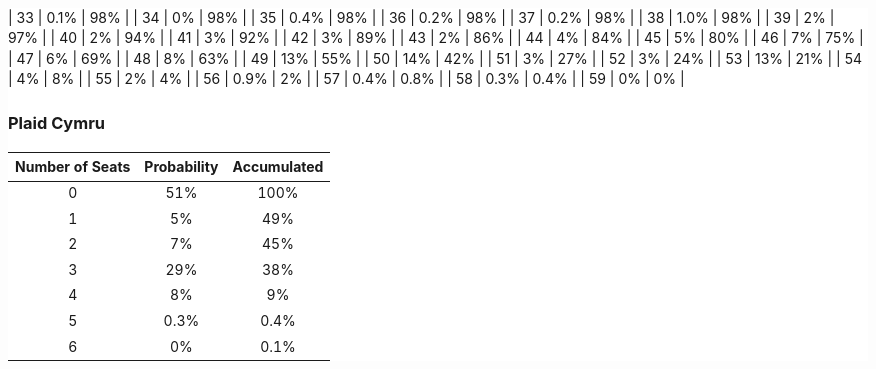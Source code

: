 | 33 | 0.1% | 98% |
| 34 | 0% | 98% |
| 35 | 0.4% | 98% |
| 36 | 0.2% | 98% |
| 37 | 0.2% | 98% |
| 38 | 1.0% | 98% |
| 39 | 2% | 97% |
| 40 | 2% | 94% |
| 41 | 3% | 92% |
| 42 | 3% | 89% |
| 43 | 2% | 86% |
| 44 | 4% | 84% |
| 45 | 5% | 80% |
| 46 | 7% | 75% |
| 47 | 6% | 69% |
| 48 | 8% | 63% |
| 49 | 13% | 55% |
| 50 | 14% | 42% |
| 51 | 3% | 27% |
| 52 | 3% | 24% |
| 53 | 13% | 21% |
| 54 | 4% | 8% |
| 55 | 2% | 4% |
| 56 | 0.9% | 2% |
| 57 | 0.4% | 0.8% |
| 58 | 0.3% | 0.4% |
| 59 | 0% | 0% |

### Plaid Cymru

| Number of Seats | Probability | Accumulated |
|:---------------:|:-----------:|:-----------:|
| 0 | 51% | 100% |
| 1 | 5% | 49% |
| 2 | 7% | 45% |
| 3 | 29% | 38% |
| 4 | 8% | 9% |
| 5 | 0.3% | 0.4% |
| 6 | 0% | 0.1% |